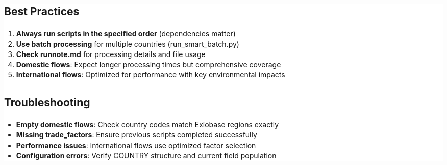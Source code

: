 ## Best Practices

1. **Always run scripts in the specified order** (dependencies matter)
2. **Use batch processing** for multiple countries (run_smart_batch.py)
3. **Check runnote.md** for processing details and file usage
4. **Domestic flows**: Expect longer processing times but comprehensive coverage
5. **International flows**: Optimized for performance with key environmental impacts

## Troubleshooting

- **Empty domestic flows**: Check country codes match Exiobase regions exactly
- **Missing trade_factors**: Ensure previous scripts completed successfully  
- **Performance issues**: International flows use optimized factor selection
- **Configuration errors**: Verify COUNTRY structure and current field population